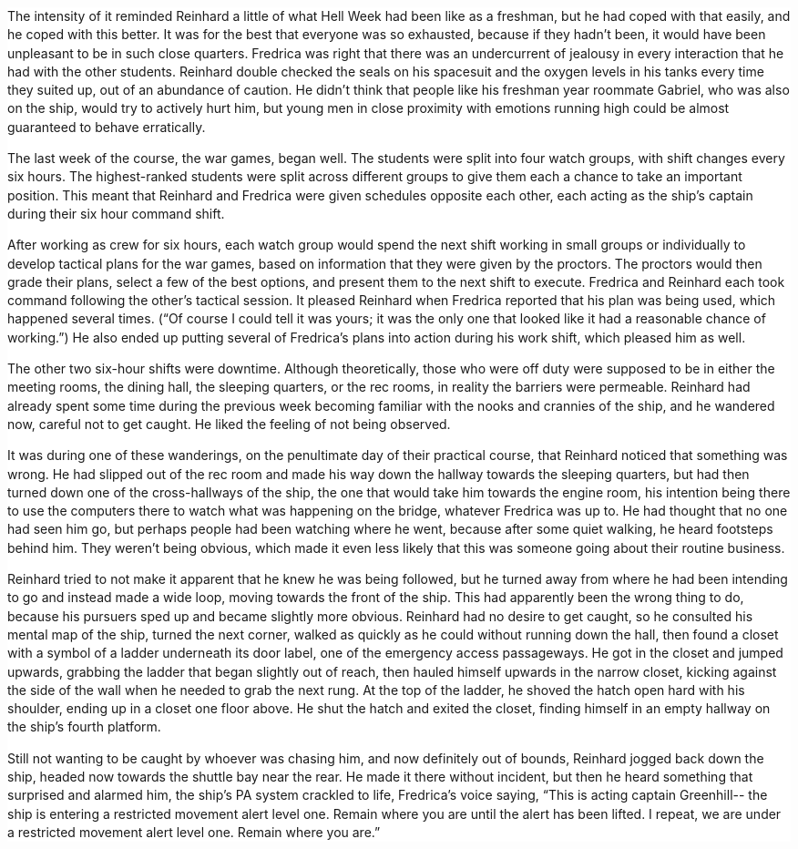 The intensity of it reminded Reinhard a little of what Hell Week had been like as a freshman, but he had coped with that easily, and he coped with this better. It was for the best that everyone was so exhausted, because if they hadn’t been, it would have been unpleasant to be in such close quarters. Fredrica was right that there was an undercurrent of jealousy in every interaction that he had with the other students. Reinhard double checked the seals on his spacesuit and the oxygen levels in his tanks every time they suited up, out of an abundance of caution. He didn’t think that people like his freshman year roommate Gabriel, who was also on the ship, would try to actively hurt him, but young men in close proximity with emotions running high could be almost guaranteed to behave erratically. 

The last week of the course, the war games, began well. The students were split into four watch groups, with shift changes every six hours. The highest\-ranked students were split across different groups to give them each a chance to take an important position. This meant that Reinhard and Fredrica were given schedules opposite each other, each acting as the ship’s captain during their six hour command shift.  

After working as crew for six hours, each watch group would spend the next shift working in small groups or individually to develop tactical plans for the war games, based on information that they were given by the proctors. The proctors would then grade their plans, select a few of the best options, and present them to the next shift to execute. Fredrica and Reinhard each took command following the other’s tactical session. It pleased Reinhard when Fredrica reported that his plan was being used, which happened several times. \(“Of course I could tell it was yours; it was the only one that looked like it had a reasonable chance of working.”\) He also ended up putting several of Fredrica’s plans into action during his work shift, which pleased him as well.

The other two six\-hour shifts were downtime. Although theoretically, those who were off duty were supposed to be in either the meeting rooms, the dining hall, the sleeping quarters, or the rec rooms, in reality the barriers were permeable. Reinhard had already spent some time during the previous week becoming familiar with the nooks and crannies of the ship, and he wandered now, careful not to get caught. He liked the feeling of not being observed.

It was during one of these wanderings, on the penultimate day of their practical course, that Reinhard noticed that something was wrong. He had slipped out of the rec room and made his way down the hallway towards the sleeping quarters, but had then turned down one of the cross\-hallways of the ship, the one that would take him towards the engine room, his intention being there to use the computers there to watch what was happening on the bridge, whatever Fredrica was up to. He had thought that no one had seen him go, but perhaps people had been watching where he went, because after some quiet walking, he heard footsteps behind him. They weren’t being obvious, which made it even less likely that this was someone going about their routine business.

Reinhard tried to not make it apparent that he knew he was being followed, but he turned away from where he had been intending to go and instead made a wide loop, moving towards the front of the ship. This had apparently been the wrong thing to do, because his pursuers sped up and became slightly more obvious. Reinhard had no desire to get caught, so he consulted his mental map of the ship, turned the next corner, walked as quickly as he could without running down the hall, then found a closet with a symbol of a ladder underneath its door label, one of the emergency access passageways. He got in the closet and jumped upwards, grabbing the ladder that began slightly out of reach, then hauled himself upwards in the narrow closet, kicking against the side of the wall when he needed to grab the next rung. At the top of the ladder, he shoved the hatch open hard with his shoulder, ending up in a closet one floor above. He shut the hatch and exited the closet, finding himself in an empty hallway on the ship’s fourth platform.

Still not wanting to be caught by whoever was chasing him, and now definitely out of bounds, Reinhard jogged back down the ship, headed now towards the shuttle bay near the rear. He made it there without incident, but then he heard something that surprised and alarmed him, the ship’s PA system crackled to life, Fredrica’s voice saying, “This is acting captain Greenhill\-\- the ship is entering a restricted movement alert level one. Remain where you are until the alert has been lifted. I repeat, we are under a restricted movement alert level one. Remain where you are.”
